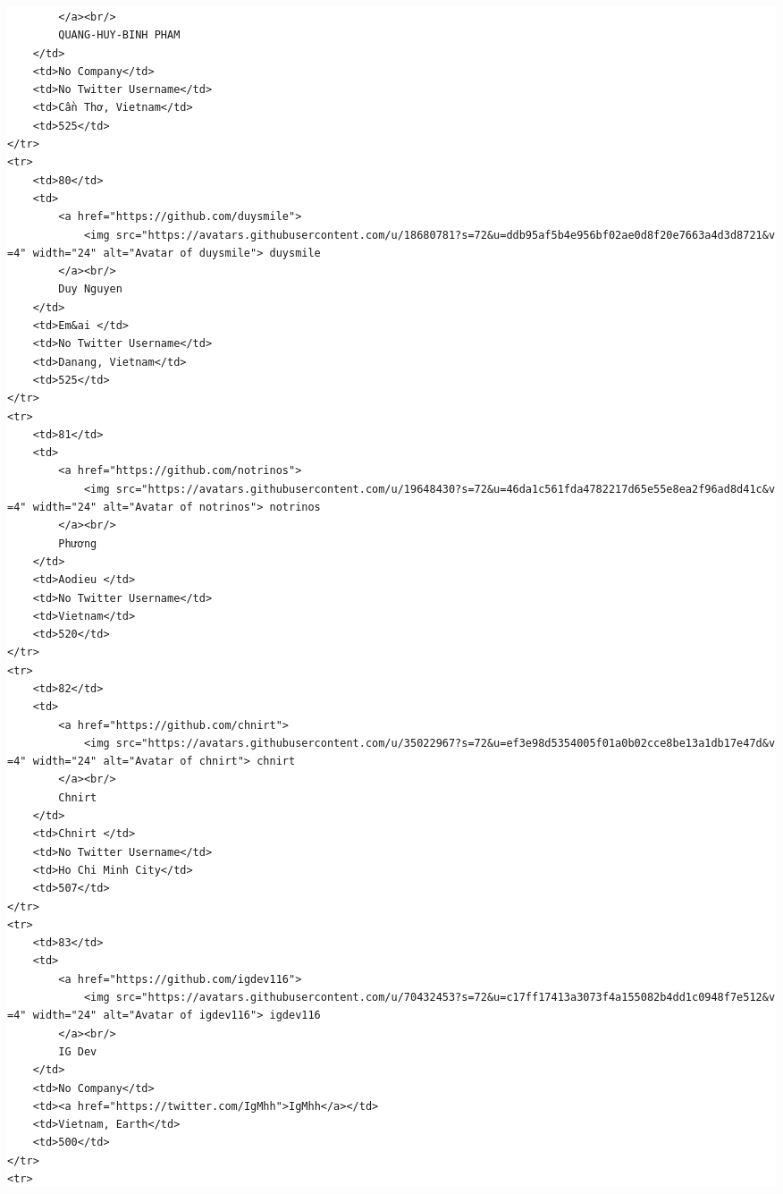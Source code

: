 			</a><br/>
			QUANG-HUY-BINH PHAM
		</td>
		<td>No Company</td>
		<td>No Twitter Username</td>
		<td>Cần Thơ, Vietnam</td>
		<td>525</td>
	</tr>
	<tr>
		<td>80</td>
		<td>
			<a href="https://github.com/duysmile">
				<img src="https://avatars.githubusercontent.com/u/18680781?s=72&u=ddb95af5b4e956bf02ae0d8f20e7663a4d3d8721&v=4" width="24" alt="Avatar of duysmile"> duysmile
			</a><br/>
			Duy Nguyen
		</td>
		<td>Em&ai </td>
		<td>No Twitter Username</td>
		<td>Danang, Vietnam</td>
		<td>525</td>
	</tr>
	<tr>
		<td>81</td>
		<td>
			<a href="https://github.com/notrinos">
				<img src="https://avatars.githubusercontent.com/u/19648430?s=72&u=46da1c561fda4782217d65e55e8ea2f96ad8d41c&v=4" width="24" alt="Avatar of notrinos"> notrinos
			</a><br/>
			Phương
		</td>
		<td>Aodieu </td>
		<td>No Twitter Username</td>
		<td>Vietnam</td>
		<td>520</td>
	</tr>
	<tr>
		<td>82</td>
		<td>
			<a href="https://github.com/chnirt">
				<img src="https://avatars.githubusercontent.com/u/35022967?s=72&u=ef3e98d5354005f01a0b02cce8be13a1db17e47d&v=4" width="24" alt="Avatar of chnirt"> chnirt
			</a><br/>
			Chnirt
		</td>
		<td>Chnirt </td>
		<td>No Twitter Username</td>
		<td>Ho Chi Minh City</td>
		<td>507</td>
	</tr>
	<tr>
		<td>83</td>
		<td>
			<a href="https://github.com/igdev116">
				<img src="https://avatars.githubusercontent.com/u/70432453?s=72&u=c17ff17413a3073f4a155082b4dd1c0948f7e512&v=4" width="24" alt="Avatar of igdev116"> igdev116
			</a><br/>
			IG Dev
		</td>
		<td>No Company</td>
		<td><a href="https://twitter.com/IgMhh">IgMhh</a></td>
		<td>Vietnam, Earth</td>
		<td>500</td>
	</tr>
	<tr>